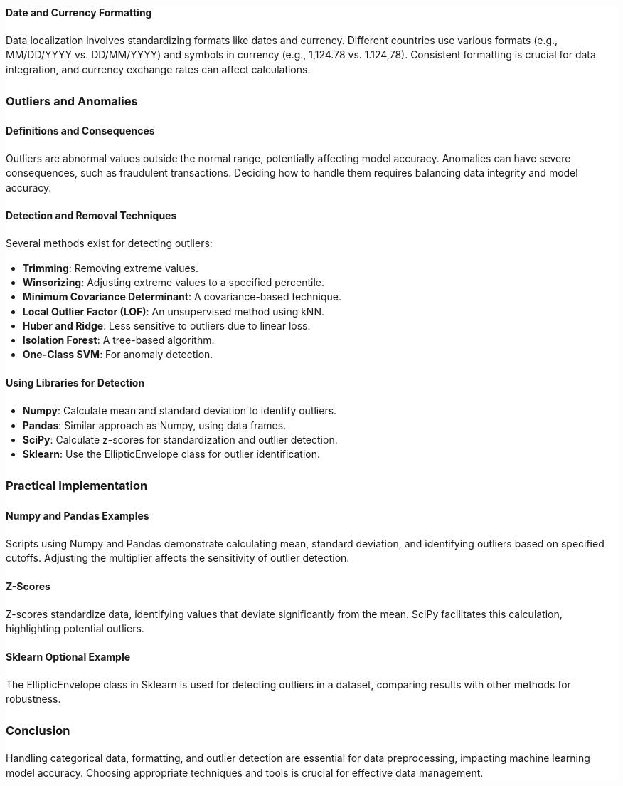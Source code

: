 #### Date and Currency Formatting
Data localization involves standardizing formats like dates and currency. Different countries use various formats (e.g., MM/DD/YYYY vs. DD/MM/YYYY) and symbols in currency (e.g., 1,124.78 vs. 1.124,78). Consistent formatting is crucial for data integration, and currency exchange rates can affect calculations.

### Outliers and Anomalies

#### Definitions and Consequences
Outliers are abnormal values outside the normal range, potentially affecting model accuracy. Anomalies can have severe consequences, such as fraudulent transactions. Deciding how to handle them requires balancing data integrity and model accuracy.

#### Detection and Removal Techniques
Several methods exist for detecting outliers:

- **Trimming**: Removing extreme values.
- **Winsorizing**: Adjusting extreme values to a specified percentile.
- **Minimum Covariance Determinant**: A covariance-based technique.
- **Local Outlier Factor (LOF)**: An unsupervised method using kNN.
- **Huber and Ridge**: Less sensitive to outliers due to linear loss.
- **Isolation Forest**: A tree-based algorithm.
- **One-Class SVM**: For anomaly detection.

#### Using Libraries for Detection
- **Numpy**: Calculate mean and standard deviation to identify outliers.
- **Pandas**: Similar approach as Numpy, using data frames.
- **SciPy**: Calculate z-scores for standardization and outlier detection.
- **Sklearn**: Use the EllipticEnvelope class for outlier identification.

### Practical Implementation

#### Numpy and Pandas Examples
Scripts using Numpy and Pandas demonstrate calculating mean, standard deviation, and identifying outliers based on specified cutoffs. Adjusting the multiplier affects the sensitivity of outlier detection.

#### Z-Scores
Z-scores standardize data, identifying values that deviate significantly from the mean. SciPy facilitates this calculation, highlighting potential outliers.

#### Sklearn Optional Example
The EllipticEnvelope class in Sklearn is used for detecting outliers in a dataset, comparing results with other methods for robustness.

### Conclusion
Handling categorical data, formatting, and outlier detection are essential for data preprocessing, impacting machine learning model accuracy. Choosing appropriate techniques and tools is crucial for effective data management.


